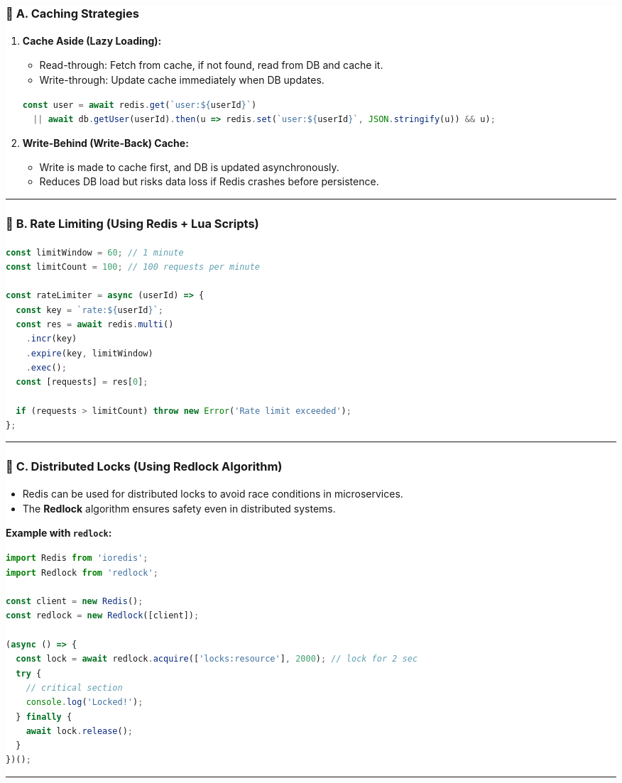### 🏃 **A. Caching Strategies**  
1. **Cache Aside (Lazy Loading):**  
   - Read-through: Fetch from cache, if not found, read from DB and cache it.  
   - Write-through: Update cache immediately when DB updates.  
   ```javascript
   const user = await redis.get(`user:${userId}`) 
     || await db.getUser(userId).then(u => redis.set(`user:${userId}`, JSON.stringify(u)) && u);
   ```

2. **Write-Behind (Write-Back) Cache:**  
   - Write is made to cache first, and DB is updated asynchronously.  
   - Reduces DB load but risks data loss if Redis crashes before persistence.

---

### 📡 **B. Rate Limiting (Using Redis + Lua Scripts)**  
```javascript
const limitWindow = 60; // 1 minute
const limitCount = 100; // 100 requests per minute

const rateLimiter = async (userId) => {
  const key = `rate:${userId}`;
  const res = await redis.multi()
    .incr(key)
    .expire(key, limitWindow)
    .exec();
  const [requests] = res[0];

  if (requests > limitCount) throw new Error('Rate limit exceeded');
};
```

---

### 🔐 **C. Distributed Locks (Using Redlock Algorithm)**  
- Redis can be used for distributed locks to avoid race conditions in microservices.  
- The **Redlock** algorithm ensures safety even in distributed systems.  

**Example with `redlock`:**
```javascript
import Redis from 'ioredis';
import Redlock from 'redlock';

const client = new Redis();
const redlock = new Redlock([client]);

(async () => {
  const lock = await redlock.acquire(['locks:resource'], 2000); // lock for 2 sec
  try {
    // critical section
    console.log('Locked!');
  } finally {
    await lock.release();
  }
})();
```

---